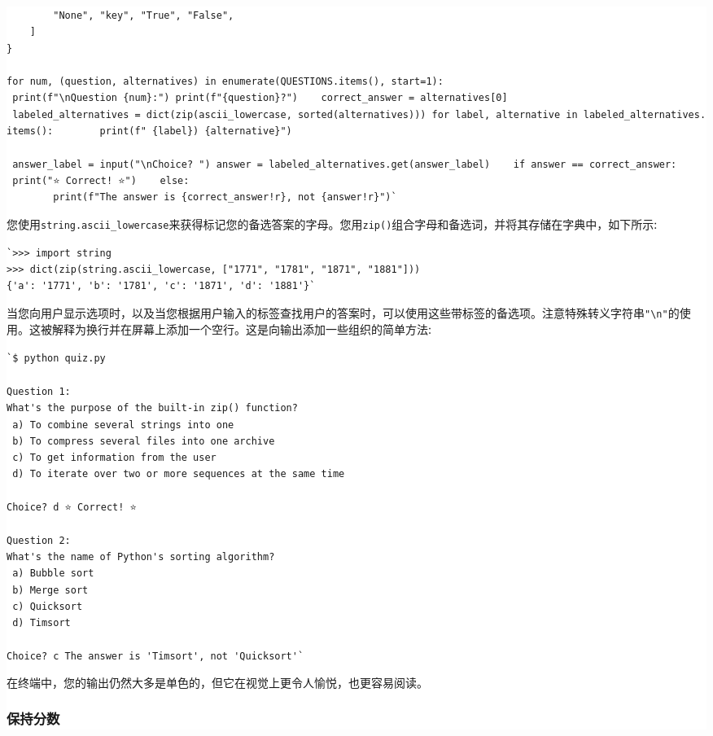 ```
        "None", "key", "True", "False",
    ]
}

for num, (question, alternatives) in enumerate(QUESTIONS.items(), start=1):
 print(f"\nQuestion {num}:") print(f"{question}?")    correct_answer = alternatives[0]
 labeled_alternatives = dict(zip(ascii_lowercase, sorted(alternatives))) for label, alternative in labeled_alternatives.items():        print(f" {label}) {alternative}")

 answer_label = input("\nChoice? ") answer = labeled_alternatives.get(answer_label)    if answer == correct_answer:
 print("⭐ Correct! ⭐")    else:
        print(f"The answer is {correct_answer!r}, not {answer!r}")` 
```

您使用`string.ascii_lowercase`来获得标记您的备选答案的字母。您用`zip()`组合字母和备选词，并将其存储在字典中，如下所示:

>>>

```
`>>> import string
>>> dict(zip(string.ascii_lowercase, ["1771", "1781", "1871", "1881"]))
{'a': '1771', 'b': '1781', 'c': '1871', 'd': '1881'}` 
```

当您向用户显示选项时，以及当您根据用户输入的标签查找用户的答案时，可以使用这些带标签的备选项。注意特殊转义字符串`"\n"`的使用。这被解释为换行并在屏幕上添加一个空行。这是向输出添加一些组织的简单方法:

```
`$ python quiz.py

Question 1:
What's the purpose of the built-in zip() function?
 a) To combine several strings into one
 b) To compress several files into one archive
 c) To get information from the user
 d) To iterate over two or more sequences at the same time

Choice? d ⭐ Correct! ⭐

Question 2:
What's the name of Python's sorting algorithm?
 a) Bubble sort
 b) Merge sort
 c) Quicksort
 d) Timsort

Choice? c The answer is 'Timsort', not 'Quicksort'` 
```

在终端中，您的输出仍然大多是单色的，但它在视觉上更令人愉悦，也更容易阅读。

### 保持分数

